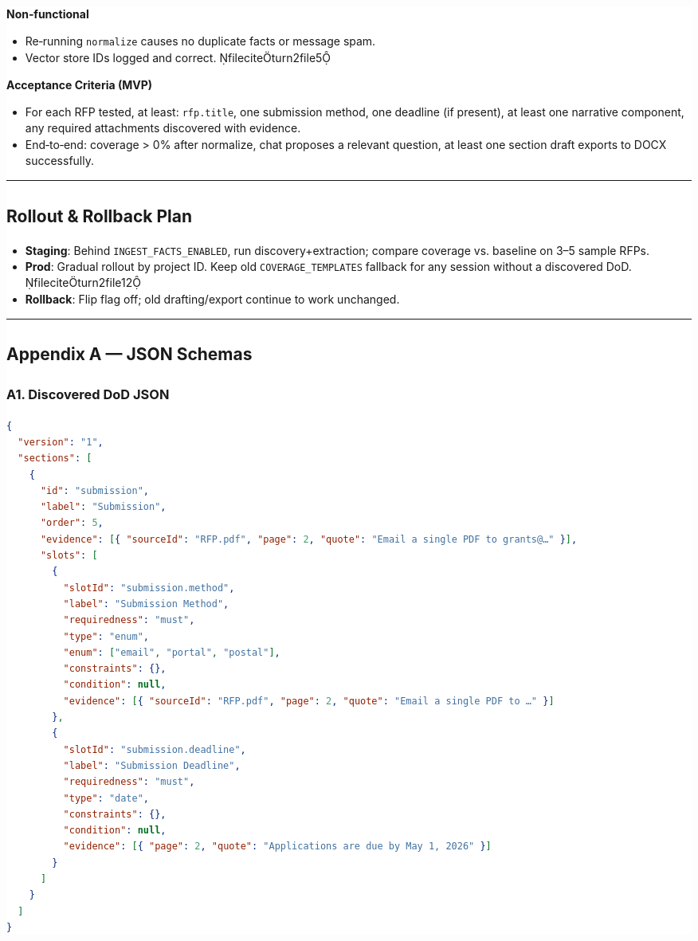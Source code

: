 **Non‑functional**
- Re‑running `normalize` causes no duplicate facts or message spam.  
- Vector store IDs logged and correct. fileciteturn2file5

**Acceptance Criteria (MVP)**
- For each RFP tested, at least: `rfp.title`, one submission method, one deadline (if present), at least one narrative component, any required attachments discovered with evidence.  
- End‑to‑end: coverage > 0% after normalize, chat proposes a relevant question, at least one section draft exports to DOCX successfully.

---

## Rollout & Rollback Plan

- **Staging**: Behind `INGEST_FACTS_ENABLED`, run discovery+extraction; compare coverage vs. baseline on 3–5 sample RFPs.  
- **Prod**: Gradual rollout by project ID. Keep old `COVERAGE_TEMPLATES` fallback for any session without a discovered DoD. fileciteturn2file12  
- **Rollback**: Flip flag off; old drafting/export continue to work unchanged.

---

## Appendix A — JSON Schemas

### A1. Discovered DoD JSON

```json
{
  "version": "1",
  "sections": [
    {
      "id": "submission",
      "label": "Submission",
      "order": 5,
      "evidence": [{ "sourceId": "RFP.pdf", "page": 2, "quote": "Email a single PDF to grants@…" }],
      "slots": [
        {
          "slotId": "submission.method",
          "label": "Submission Method",
          "requiredness": "must",
          "type": "enum",
          "enum": ["email", "portal", "postal"],
          "constraints": {},
          "condition": null,
          "evidence": [{ "sourceId": "RFP.pdf", "page": 2, "quote": "Email a single PDF to …" }]
        },
        {
          "slotId": "submission.deadline",
          "label": "Submission Deadline",
          "requiredness": "must",
          "type": "date",
          "constraints": {},
          "condition": null,
          "evidence": [{ "page": 2, "quote": "Applications are due by May 1, 2026" }]
        }
      ]
    }
  ]
}
```
